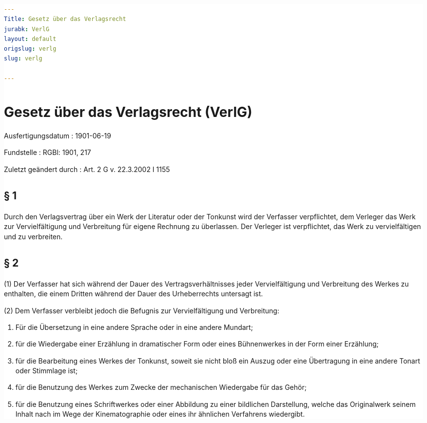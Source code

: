 ```yaml
---
Title: Gesetz über das Verlagsrecht
jurabk: VerlG
layout: default
origslug: verlg
slug: verlg

---
```


# Gesetz über das Verlagsrecht (VerlG)

Ausfertigungsdatum
:   1901-06-19

Fundstelle
:   RGBl: 1901, 217

Zuletzt geändert durch
:   Art. 2 G v. 22.3.2002 I 1155


## § 1

Durch den Verlagsvertrag über ein Werk der Literatur oder der Tonkunst wird der Verfasser verpflichtet, dem Verleger das Werk zur Vervielfältigung und Verbreitung für eigene Rechnung zu überlassen. Der Verleger ist verpflichtet, das Werk zu vervielfältigen und zu verbreiten.


## § 2

(1) Der Verfasser hat sich während der Dauer des Vertragsverhältnisses jeder Vervielfältigung und Verbreitung des Werkes zu enthalten, die einem Dritten während der Dauer des Urheberrechts untersagt ist.

(2) Dem Verfasser verbleibt jedoch die Befugnis zur Vervielfältigung und Verbreitung:

1.  Für die Übersetzung in eine andere Sprache oder in eine andere Mundart;


2.  für die Wiedergabe einer Erzählung in dramatischer Form oder eines Bühnenwerkes in der Form einer Erzählung;


3.  für die Bearbeitung eines Werkes der Tonkunst, soweit sie nicht bloß ein Auszug oder eine Übertragung in eine andere Tonart oder Stimmlage ist;


4.  für die Benutzung des Werkes zum Zwecke der mechanischen Wiedergabe für das Gehör;


5.  für die Benutzung eines Schriftwerkes oder einer Abbildung zu einer bildlichen Darstellung, welche das Originalwerk seinem Inhalt nach im Wege der Kinematographie oder eines ihr ähnlichen Verfahrens wiedergibt.


